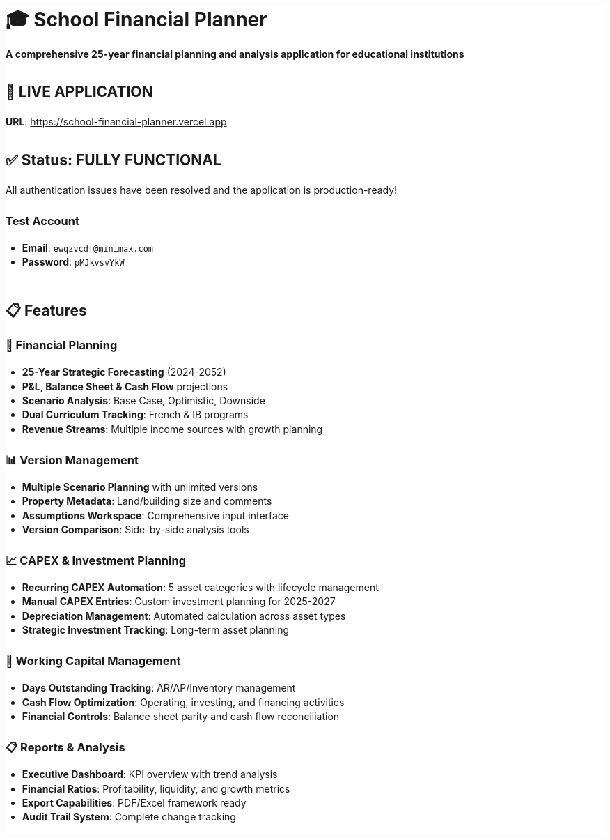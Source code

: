 # 🎓 School Financial Planner

**A comprehensive 25-year financial planning and analysis application for educational institutions**

## 🚀 **LIVE APPLICATION**
**URL**: https://school-financial-planner.vercel.app

## ✅ **Status: FULLY FUNCTIONAL**

All authentication issues have been resolved and the application is production-ready!

### **Test Account**
- **Email**: `ewqzvcdf@minimax.com`
- **Password**: `pMJkvsvYkW`

---

## 📋 **Features**

### **🎯 Financial Planning**
- **25-Year Strategic Forecasting** (2024-2052)
- **P&L, Balance Sheet & Cash Flow** projections
- **Scenario Analysis**: Base Case, Optimistic, Downside
- **Dual Curriculum Tracking**: French & IB programs
- **Revenue Streams**: Multiple income sources with growth planning

### **📊 Version Management**
- **Multiple Scenario Planning** with unlimited versions
- **Property Metadata**: Land/building size and comments
- **Assumptions Workspace**: Comprehensive input interface
- **Version Comparison**: Side-by-side analysis tools

### **📈 CAPEX & Investment Planning**
- **Recurring CAPEX Automation**: 5 asset categories with lifecycle management
- **Manual CAPEX Entries**: Custom investment planning for 2025-2027
- **Depreciation Management**: Automated calculation across asset types
- **Strategic Investment Tracking**: Long-term asset planning

### **💼 Working Capital Management**
- **Days Outstanding Tracking**: AR/AP/Inventory management
- **Cash Flow Optimization**: Operating, investing, and financing activities
- **Financial Controls**: Balance sheet parity and cash flow reconciliation

### **📋 Reports & Analysis**
- **Executive Dashboard**: KPI overview with trend analysis
- **Financial Ratios**: Profitability, liquidity, and growth metrics
- **Export Capabilities**: PDF/Excel framework ready
- **Audit Trail System**: Complete change tracking

---